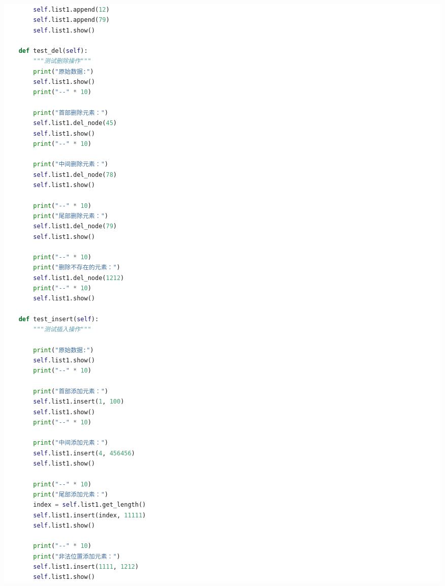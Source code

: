   ```python
          self.list1.append(12)
          self.list1.append(79)
          self.list1.show()
  
      def test_del(self):
          """测试删除操作"""
          print("原始数据:")
          self.list1.show()
          print("--" * 10)
  
          print("首部删除元素：")
          self.list1.del_node(45)
          self.list1.show()
          print("--" * 10)
  
          print("中间删除元素：")
          self.list1.del_node(78)
          self.list1.show()
  
          print("--" * 10)
          print("尾部删除元素：")
          self.list1.del_node(79)
          self.list1.show()
  
          print("--" * 10)
          print("删除不存在的元素：")
          self.list1.del_node(1212)
          print("--" * 10)
          self.list1.show()
  
      def test_insert(self):
          """测试插入操作"""
  
          print("原始数据:")
          self.list1.show()
          print("--" * 10)
  
          print("首部添加元素：")
          self.list1.insert(1, 100)
          self.list1.show()
          print("--" * 10)
  
          print("中间添加元素：")
          self.list1.insert(4, 456456)
          self.list1.show()
  
          print("--" * 10)
          print("尾部添加元素：")
          index = self.list1.get_length()
          self.list1.insert(index, 11111)
          self.list1.show()
  
          print("--" * 10)
          print("非法位置添加元素：")
          self.list1.insert(1111, 1212)
          self.list1.show()
  ```
